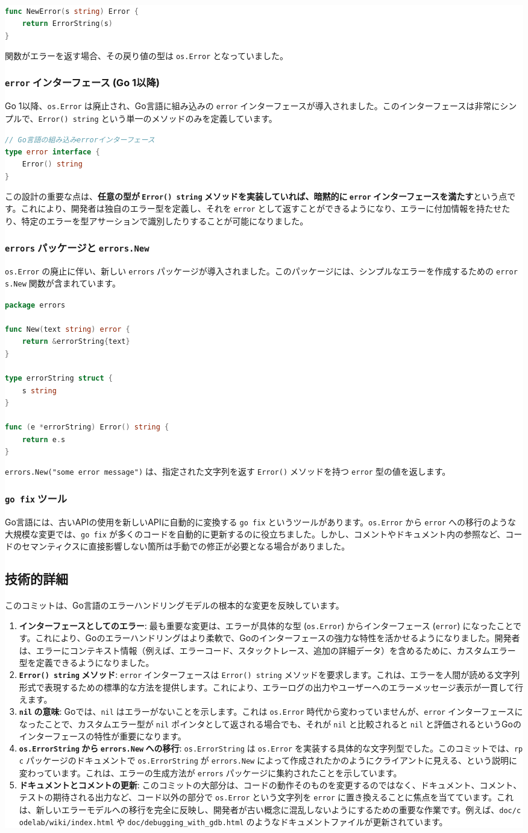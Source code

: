 ```go
func NewError(s string) Error {
    return ErrorString(s)
}
```

関数がエラーを返す場合、その戻り値の型は `os.Error` となっていました。

### `error` インターフェース (Go 1以降)

Go 1以降、`os.Error` は廃止され、Go言語に組み込みの `error` インターフェースが導入されました。このインターフェースは非常にシンプルで、`Error() string` という単一のメソッドのみを定義しています。

```go
// Go言語の組み込みerrorインターフェース
type error interface {
    Error() string
}
```

この設計の重要な点は、**任意の型が `Error() string` メソッドを実装していれば、暗黙的に `error` インターフェースを満たす**という点です。これにより、開発者は独自のエラー型を定義し、それを `error` として返すことができるようになり、エラーに付加情報を持たせたり、特定のエラーを型アサーションで識別したりすることが可能になりました。

### `errors` パッケージと `errors.New`

`os.Error` の廃止に伴い、新しい `errors` パッケージが導入されました。このパッケージには、シンプルなエラーを作成するための `errors.New` 関数が含まれています。

```go
package errors

func New(text string) error {
    return &errorString{text}
}

type errorString struct {
    s string
}

func (e *errorString) Error() string {
    return e.s
}
```

`errors.New("some error message")` は、指定された文字列を返す `Error()` メソッドを持つ `error` 型の値を返します。

### `go fix` ツール

Go言語には、古いAPIの使用を新しいAPIに自動的に変換する `go fix` というツールがあります。`os.Error` から `error` への移行のような大規模な変更では、`go fix` が多くのコードを自動的に更新するのに役立ちました。しかし、コメントやドキュメント内の参照など、コードのセマンティクスに直接影響しない箇所は手動での修正が必要となる場合がありました。

## 技術的詳細

このコミットは、Go言語のエラーハンドリングモデルの根本的な変更を反映しています。

1.  **インターフェースとしてのエラー**: 最も重要な変更は、エラーが具体的な型 (`os.Error`) からインターフェース (`error`) になったことです。これにより、Goのエラーハンドリングはより柔軟で、Goのインターフェースの強力な特性を活かせるようになりました。開発者は、エラーにコンテキスト情報（例えば、エラーコード、スタックトレース、追加の詳細データ）を含めるために、カスタムエラー型を定義できるようになりました。
2.  **`Error() string` メソッド**: `error` インターフェースは `Error() string` メソッドを要求します。これは、エラーを人間が読める文字列形式で表現するための標準的な方法を提供します。これにより、エラーログの出力やユーザーへのエラーメッセージ表示が一貫して行えます。
3.  **`nil` の意味**: Goでは、`nil` はエラーがないことを示します。これは `os.Error` 時代から変わっていませんが、`error` インターフェースになったことで、カスタムエラー型が `nil` ポインタとして返される場合でも、それが `nil` と比較されると `nil` と評価されるというGoのインターフェースの特性が重要になります。
4.  **`os.ErrorString` から `errors.New` への移行**: `os.ErrorString` は `os.Error` を実装する具体的な文字列型でした。このコミットでは、`rpc` パッケージのドキュメントで `os.ErrorString` が `errors.New` によって作成されたかのようにクライアントに見える、という説明に変わっています。これは、エラーの生成方法が `errors` パッケージに集約されたことを示しています。
5.  **ドキュメントとコメントの更新**: このコミットの大部分は、コードの動作そのものを変更するのではなく、ドキュメント、コメント、テストの期待される出力など、コード以外の部分で `os.Error` という文字列を `error` に置き換えることに焦点を当てています。これは、新しいエラーモデルへの移行を完全に反映し、開発者が古い概念に混乱しないようにするための重要な作業です。例えば、`doc/codelab/wiki/index.html` や `doc/debugging_with_gdb.html` のようなドキュメントファイルが更新されています。